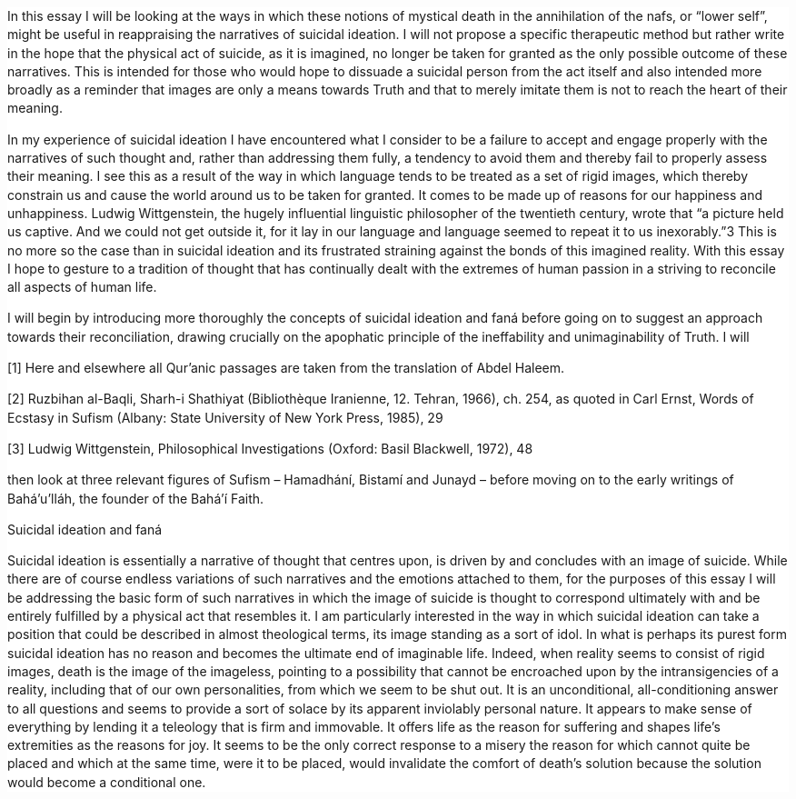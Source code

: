 In this essay I will be looking at the ways in which these notions of mystical death
in the annihilation of the nafs, or “lower self”, might be useful in reappraising the
narratives of suicidal ideation. I will not propose a specific therapeutic method but rather
write in the hope that the physical act of suicide, as it is imagined, no longer be taken for
granted as the only possible outcome of these narratives. This is intended for those who
would hope to dissuade a suicidal person from the act itself and also intended more
broadly as a reminder that images are only a means towards Truth and that to merely
imitate them is not to reach the heart of their meaning.

In my experience of suicidal ideation I have encountered what I consider to be a
failure to accept and engage properly with the narratives of such thought and, rather than
addressing them fully, a tendency to avoid them and thereby fail to properly assess their
meaning. I see this as a result of the way in which language tends to be treated as a set of
rigid images, which thereby constrain us and cause the world around us to be taken for
granted. It comes to be made up of reasons for our happiness and unhappiness. Ludwig
Wittgenstein, the hugely influential linguistic philosopher of the twentieth century, wrote
that “a picture held us captive. And we could not get outside it, for it lay in our language
and language seemed to repeat it to us inexorably.”3 This is no more so the case than in
suicidal ideation and its frustrated straining against the bonds of this imagined reality.
With this essay I hope to gesture to a tradition of thought that has continually dealt with
the extremes of human passion in a striving to reconcile all aspects of human life.

I will begin by introducing more thoroughly the concepts of suicidal ideation and
faná before going on to suggest an approach towards their reconciliation, drawing
crucially on the apophatic principle of the ineffability and unimaginability of Truth. I will

\[1\] Here and elsewhere all Qur’anic passages are taken from the translation of Abdel Haleem.

\[2\] Ruzbihan al-Baqli, Sharh-i Shathiyat (Bibliothèque Iranienne, 12. Tehran, 1966), ch. 254, as quoted in
Carl Ernst, Words of Ecstasy in Sufism (Albany: State University of New York Press, 1985), 29

\[3\] Ludwig Wittgenstein, Philosophical Investigations (Oxford: Basil Blackwell, 1972), 48

then look at three relevant figures of Sufism – Hamadhání, Bistamí and Junayd – before
moving on to the early writings of Bahá’u’lláh, the founder of the Bahá’í Faith.

Suicidal ideation and faná

Suicidal ideation is essentially a narrative of thought that centres upon, is driven
by and concludes with an image of suicide. While there are of course endless variations
of such narratives and the emotions attached to them, for the purposes of this essay I will
be addressing the basic form of such narratives in which the image of suicide is thought
to correspond ultimately with and be entirely fulfilled by a physical act that resembles it.
I am particularly interested in the way in which suicidal ideation can take a position that
could be described in almost theological terms, its image standing as a sort of idol. In
what is perhaps its purest form suicidal ideation has no reason and becomes the ultimate
end of imaginable life. Indeed, when reality seems to consist of rigid images, death is the
image of the imageless, pointing to a possibility that cannot be encroached upon by the
intransigencies of a reality, including that of our own personalities, from which we seem
to be shut out. It is an unconditional, all-conditioning answer to all questions and seems
to provide a sort of solace by its apparent inviolably personal nature. It appears to make
sense of everything by lending it a teleology that is firm and immovable. It offers life as
the reason for suffering and shapes life’s extremities as the reasons for joy. It seems to be
the only correct response to a misery the reason for which cannot quite be placed and
which at the same time, were it to be placed, would invalidate the comfort of death’s
solution because the solution would become a conditional one.
